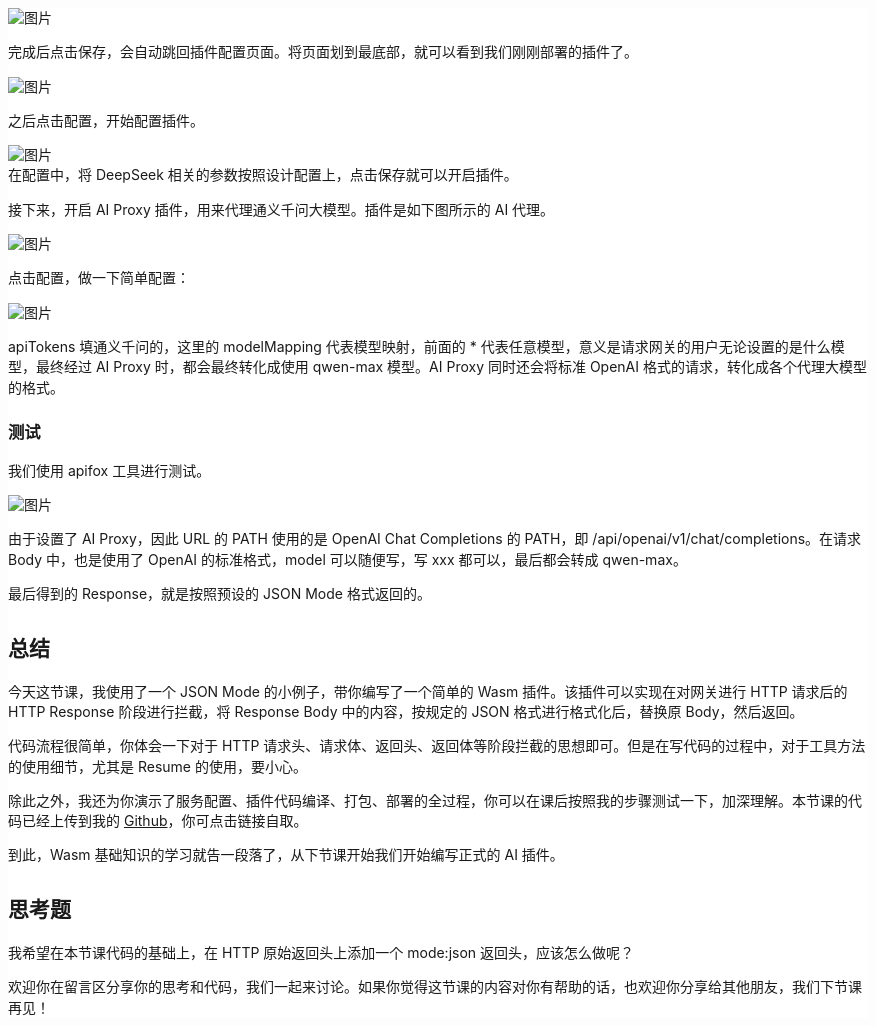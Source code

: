 ![图片](https://static001.geekbang.org/resource/image/4f/2c/4f357c06a690261d2bccf9ec9a2ffa2c.png?wh=984x802)

完成后点击保存，会自动跳回插件配置页面。将页面划到最底部，就可以看到我们刚刚部署的插件了。

![图片](https://static001.geekbang.org/resource/image/66/e9/6605b6506b9921d4ded57f79e46960e9.png?wh=1183x774)

之后点击配置，开始配置插件。

![图片](https://static001.geekbang.org/resource/image/af/98/af63b51ca5bb4037904b0af48d82ae98.png?wh=985x526)  
在配置中，将 DeepSeek 相关的参数按照设计配置上，点击保存就可以开启插件。

接下来，开启 AI Proxy 插件，用来代理通义千问大模型。插件是如下图所示的 AI 代理。

![图片](https://static001.geekbang.org/resource/image/e6/88/e68b0bb443f12ca22cfb74a5b8ed8f88.png?wh=379x340)

点击配置，做一下简单配置：

![图片](https://static001.geekbang.org/resource/image/c3/c9/c3353d9693e64f75d88d5042815e6ec9.png?wh=993x496)

apiTokens 填通义千问的，这里的 modelMapping 代表模型映射，前面的 * 代表任意模型，意义是请求网关的用户无论设置的是什么模型，最终经过 AI Proxy 时，都会最终转化成使用 qwen-max 模型。AI Proxy 同时还会将标准 OpenAI 格式的请求，转化成各个代理大模型的格式。

### 测试

我们使用 apifox 工具进行测试。

![图片](https://static001.geekbang.org/resource/image/22/4b/22b66a060009e21yyff90a58d0213f4b.png?wh=1302x794)

由于设置了 AI Proxy，因此 URL 的 PATH 使用的是 OpenAI Chat Completions 的 PATH，即 /api/openai/v1/chat/completions。在请求 Body 中，也是使用了 OpenAI 的标准格式，model 可以随便写，写 xxx 都可以，最后都会转成 qwen-max。

最后得到的 Response，就是按照预设的 JSON Mode 格式返回的。

## 总结

今天这节课，我使用了一个 JSON Mode 的小例子，带你编写了一个简单的 Wasm 插件。该插件可以实现在对网关进行 HTTP 请求后的 HTTP Response 阶段进行拦截，将 Response Body 中的内容，按规定的 JSON 格式进行格式化后，替换原 Body，然后返回。

代码流程很简单，你体会一下对于 HTTP 请求头、请求体、返回头、返回体等阶段拦截的思想即可。但是在写代码的过程中，对于工具方法的使用细节，尤其是 Resume 的使用，要小心。

除此之外，我还为你演示了服务配置、插件代码编译、打包、部署的全过程，你可以在课后按照我的步骤测试一下，加深理解。本节课的代码已经上传到我的 [Github](https://github.com/xingyunyang01/Geek/tree/main/agent)，你可点击链接自取。

到此，Wasm 基础知识的学习就告一段落了，从下节课开始我们开始编写正式的 AI 插件。

## 思考题

我希望在本节课代码的基础上，在 HTTP 原始返回头上添加一个 mode:json 返回头，应该怎么做呢？

欢迎你在留言区分享你的思考和代码，我们一起来讨论。如果你觉得这节课的内容对你有帮助的话，也欢迎你分享给其他朋友，我们下节课再见！